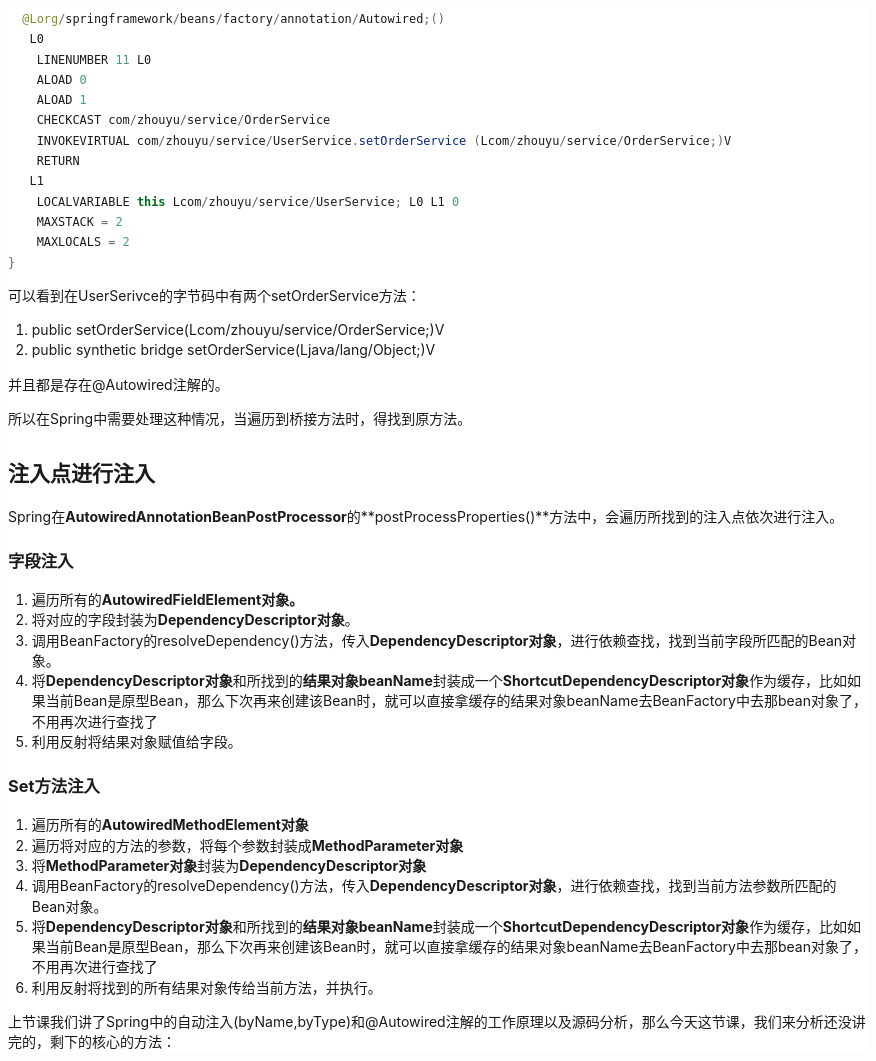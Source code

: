 ```java
  @Lorg/springframework/beans/factory/annotation/Autowired;()
   L0
    LINENUMBER 11 L0
    ALOAD 0
    ALOAD 1
    CHECKCAST com/zhouyu/service/OrderService
    INVOKEVIRTUAL com/zhouyu/service/UserService.setOrderService (Lcom/zhouyu/service/OrderService;)V
    RETURN
   L1
    LOCALVARIABLE this Lcom/zhouyu/service/UserService; L0 L1 0
    MAXSTACK = 2
    MAXLOCALS = 2
}
```

可以看到在UserSerivce的字节码中有两个setOrderService方法：

1. public setOrderService(Lcom/zhouyu/service/OrderService;)V
2. public synthetic bridge setOrderService(Ljava/lang/Object;)V

并且都是存在@Autowired注解的。
​

所以在Spring中需要处理这种情况，当遍历到桥接方法时，得找到原方法。

## 注入点进行注入

Spring在**AutowiredAnnotationBeanPostProcessor**的**postProcessProperties()**方法中，会遍历所找到的注入点依次进行注入。
​

### 字段注入

1. 遍历所有的**AutowiredFieldElement对象。**
2. 将对应的字段封装为**DependencyDescriptor对象**。
3. 调用BeanFactory的resolveDependency()方法，传入**DependencyDescriptor对象**，进行依赖查找，找到当前字段所匹配的Bean对象。
4. 将**DependencyDescriptor对象**和所找到的**结果对象beanName**封装成一个**ShortcutDependencyDescriptor对象**作为缓存，比如如果当前Bean是原型Bean，那么下次再来创建该Bean时，就可以直接拿缓存的结果对象beanName去BeanFactory中去那bean对象了，不用再次进行查找了
5. 利用反射将结果对象赋值给字段。



### Set方法注入

1. 遍历所有的**AutowiredMethodElement对象**
2. 遍历将对应的方法的参数，将每个参数封装成**MethodParameter对象**
3. 将**MethodParameter对象**封装为**DependencyDescriptor对象**
4. 调用BeanFactory的resolveDependency()方法，传入**DependencyDescriptor对象**，进行依赖查找，找到当前方法参数所匹配的Bean对象。
5. 将**DependencyDescriptor对象**和所找到的**结果对象beanName**封装成一个**ShortcutDependencyDescriptor对象**作为缓存，比如如果当前Bean是原型Bean，那么下次再来创建该Bean时，就可以直接拿缓存的结果对象beanName去BeanFactory中去那bean对象了，不用再次进行查找了
6. 利用反射将找到的所有结果对象传给当前方法，并执行。

上节课我们讲了Spring中的自动注入(byName,byType)和@Autowired注解的工作原理以及源码分析，那么今天这节课，我们来分析还没讲完的，剩下的核心的方法：
